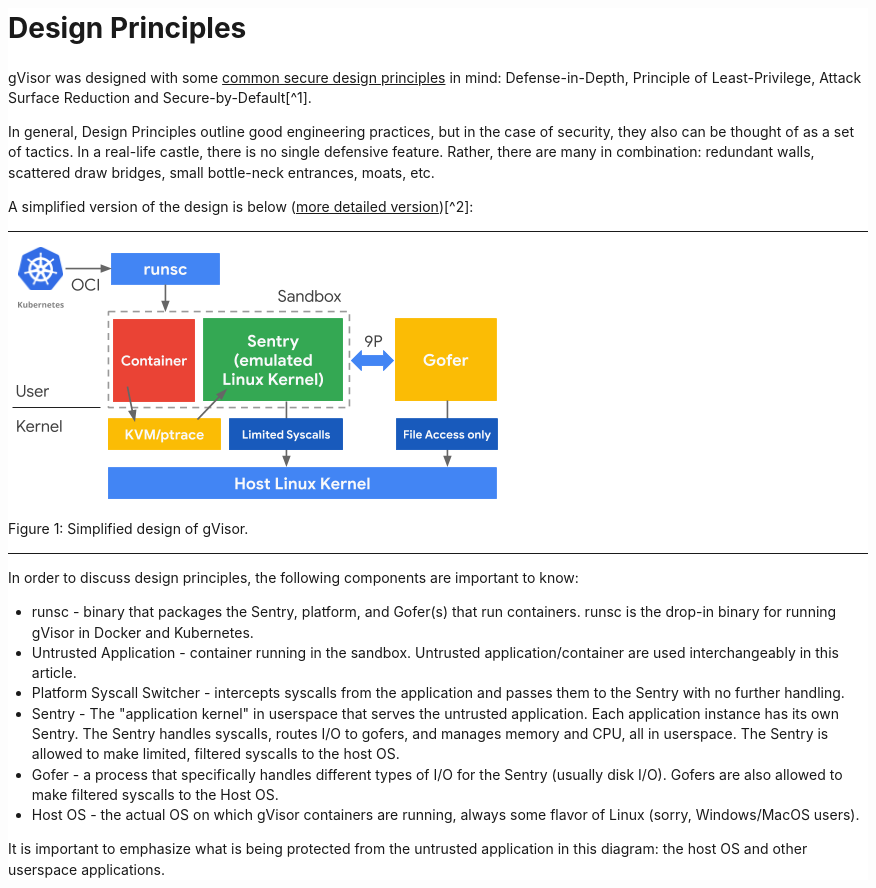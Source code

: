 
# Design Principles

gVisor was designed with some [common secure design principles](https://www.owasp.org/index.php/Security_by_Design_Principles) in mind: Defense-in-Depth, Principle of Least-Privilege, Attack Surface Reduction and Secure-by-Default[^1]. 

In general, Design Principles outline good engineering practices, but in the case of security, they also can be thought of as a set of tactics. In a real-life castle, there is no single defensive feature. Rather, there are many in combination: redundant walls, scattered draw bridges, small bottle-neck entrances, moats, etc.

A simplified version of the design is below ([more detailed version](https://gvisor.dev/docs/architecture_guide/))[^2]:

____ 
![Figure 1](./figure1.png)

Figure 1: Simplified design of gVisor.
____

In order to discuss design principles, the following components are important to know:



*   runsc - binary that packages the Sentry, platform, and Gofer(s) that run containers. runsc is the drop-in binary for running gVisor in Docker and Kubernetes.
*   Untrusted Application - container running in the sandbox. Untrusted application/container are used interchangeably in this article. 
*   Platform Syscall Switcher - intercepts syscalls from the application and passes them to the Sentry with no further handling.
*   Sentry - The "application kernel" in userspace that serves the untrusted application. Each application instance has its own Sentry. The Sentry handles syscalls, routes I/O to gofers, and manages memory and CPU, all in userspace. The Sentry is allowed to make limited, filtered syscalls to the host OS.
*   Gofer - a process that specifically handles different types of I/O for the Sentry (usually disk I/O). Gofers are also allowed to make filtered syscalls to the Host OS.
*   Host OS - the actual OS on which gVisor containers are running, always some flavor of Linux (sorry, Windows/MacOS users).

It is important to emphasize what is being protected from the untrusted application in this diagram: the host OS and other userspace applications.
